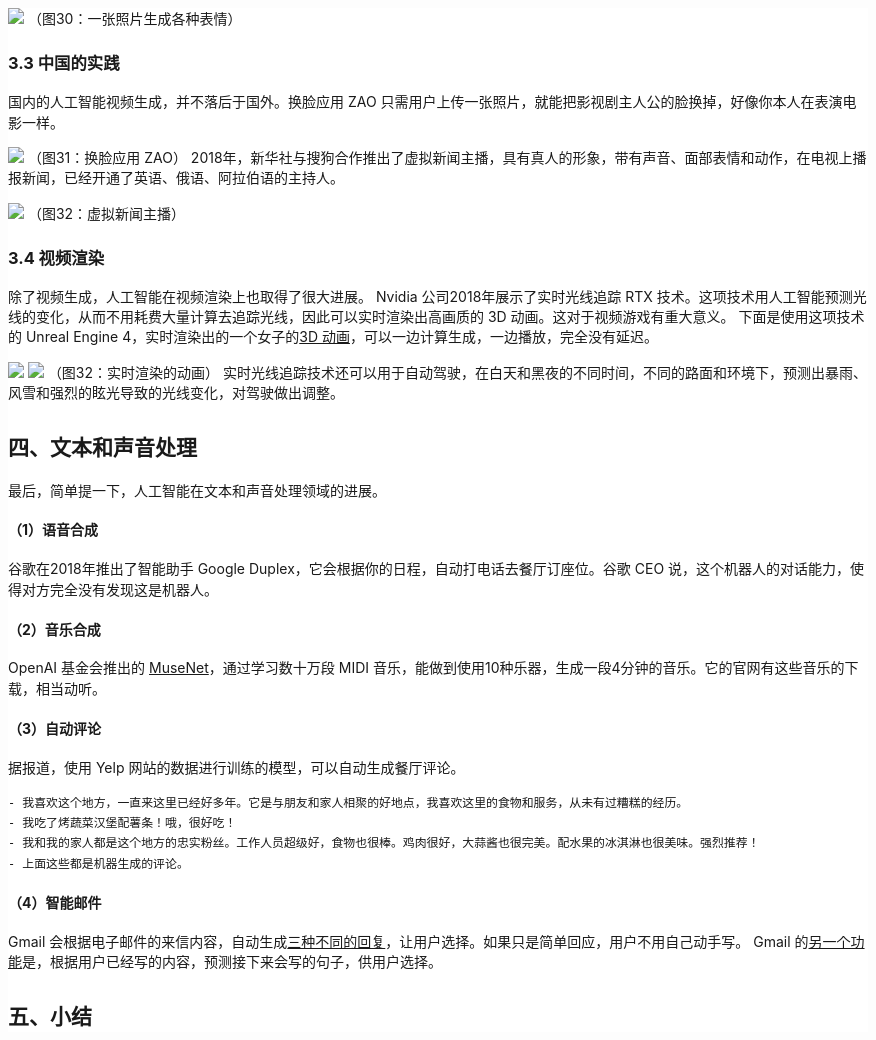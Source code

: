 ![](https://www.wangbase.com/blogimg/asset/201910/bg2019102836.jpg)
（图30：一张照片生成各种表情）

### 3.3 中国的实践

国内的人工智能视频生成，并不落后于国外。换脸应用 ZAO 只需用户上传一张照片，就能把影视剧主人公的脸换掉，好像你本人在表演电影一样。

![](https://www.wangbase.com/blogimg/asset/201910/bg2019102838.jpg)
（图31：换脸应用 ZAO）
2018年，新华社与搜狗合作推出了虚拟新闻主播，具有真人的形象，带有声音、面部表情和动作，在电视上播报新闻，已经开通了英语、俄语、阿拉伯语的主持人。

![](https://www.wangbase.com/blogimg/asset/201910/bg2019102839.jpg)
（图32：虚拟新闻主播）

### 3.4 视频渲染

除了视频生成，人工智能在视频渲染上也取得了很大进展。
Nvidia 公司2018年展示了实时光线追踪 RTX 技术。这项技术用人工智能预测光线的变化，从而不用耗费大量计算去追踪光线，因此可以实时渲染出高画质的 3D 动画。这对于视频游戏有重大意义。
下面是使用这项技术的 Unreal Engine 4，实时渲染出的一个女子的[3D 动画](https://venturebeat.com/2018/03/21/epic-games-shows-off-amazing-real-time-digital-human-with-siren-demo/)，可以一边计算生成，一边播放，完全没有延迟。

![](https://www.wangbase.com/blogimg/asset/201910/bg2019102840.jpg)
![](https://www.wangbase.com/blogimg/asset/201910/bg2019102841.jpg)
（图32：实时渲染的动画）
实时光线追踪技术还可以用于自动驾驶，在白天和黑夜的不同时间，不同的路面和环境下，预测出暴雨、风雪和强烈的眩光导致的光线变化，对驾驶做出调整。

## 四、文本和声音处理

最后，简单提一下，人工智能在文本和声音处理领域的进展。
#### （1）语音合成
谷歌在2018年推出了智能助手 Google Duplex，它会根据你的日程，自动打电话去餐厅订座位。谷歌 CEO 说，这个机器人的对话能力，使得对方完全没有发现这是机器人。
#### （2）音乐合成
OpenAI 基金会推出的 [MuseNet](https://openai.com/blog/musenet/)，通过学习数十万段 MIDI 音乐，能做到使用10种乐器，生成一段4分钟的音乐。它的官网有这些音乐的下载，相当动听。
#### （3）自动评论
据报道，使用 Yelp 网站的数据进行训练的模型，可以自动生成餐厅评论。

    - 我喜欢这个地方，一直来这里已经好多年。它是与朋友和家人相聚的好地点，我喜欢这里的食物和服务，从未有过糟糕的经历。
    - 我吃了烤蔬菜汉堡配薯条！哦，很好吃！
    - 我和我的家人都是这个地方的忠实粉丝。工作人员超级好，食物也很棒。鸡肉很好，大蒜酱也很完美。配水果的冰淇淋也很美味。强烈推荐！
    - 上面这些都是机器生成的评论。
 
#### （4）智能邮件
Gmail 会根据电子邮件的来信内容，自动生成[三种不同的回复](https://www.blog.google/products/gmail/save-time-with-smart-reply-in-gmail/)，让用户选择。如果只是简单回应，用户不用自己动手写。
Gmail 的[另一个功能](https://ai.googleblog.com/2018/05/smart-compose-using-neural-networks-to.html)是，根据用户已经写的内容，预测接下来会写的句子，供用户选择。

## 五、小结
